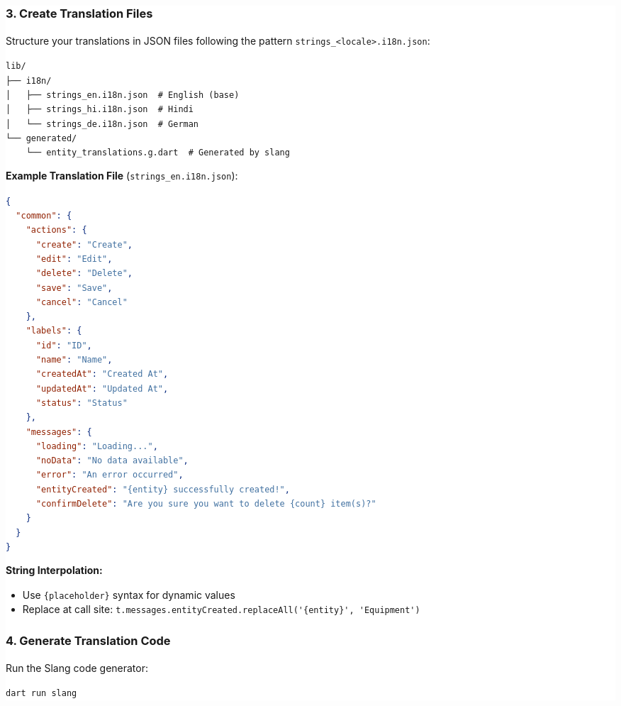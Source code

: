 ### 3. Create Translation Files

Structure your translations in JSON files following the pattern `strings_<locale>.i18n.json`:

```
lib/
├── i18n/
│   ├── strings_en.i18n.json  # English (base)
│   ├── strings_hi.i18n.json  # Hindi
│   └── strings_de.i18n.json  # German
└── generated/
    └── entity_translations.g.dart  # Generated by slang
```

**Example Translation File** (`strings_en.i18n.json`):

```json
{
  "common": {
    "actions": {
      "create": "Create",
      "edit": "Edit",
      "delete": "Delete",
      "save": "Save",
      "cancel": "Cancel"
    },
    "labels": {
      "id": "ID",
      "name": "Name",
      "createdAt": "Created At",
      "updatedAt": "Updated At",
      "status": "Status"
    },
    "messages": {
      "loading": "Loading...",
      "noData": "No data available",
      "error": "An error occurred",
      "entityCreated": "{entity} successfully created!",
      "confirmDelete": "Are you sure you want to delete {count} item(s)?"
    }
  }
}
```

**String Interpolation:**
- Use `{placeholder}` syntax for dynamic values
- Replace at call site: `t.messages.entityCreated.replaceAll('{entity}', 'Equipment')`

### 4. Generate Translation Code

Run the Slang code generator:

```bash
dart run slang
```
